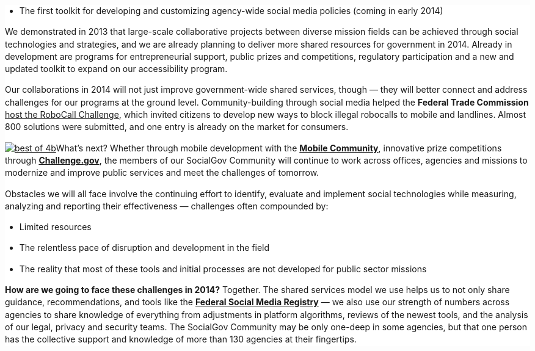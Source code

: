   * <p dir="ltr">
      The first toolkit for developing and customizing agency-wide social media policies (coming in early 2014)
    </p>

<p dir="ltr">
  We demonstrated in 2013 that large-scale collaborative projects between diverse mission fields can be achieved through social technologies and strategies, and we are already planning to deliver more shared resources for government in 2014. Already in development are programs for entrepreneurial support, public prizes and competitions, regulatory participation and a new and updated toolkit to expand on our accessibility program.
</p>

<p dir="ltr">
  Our collaborations in 2014 will not just improve government-wide shared services, though — they will better connect and address challenges for our programs at the ground level. Community-building through social media helped the <strong>Federal Trade Commission</strong> <a href="http://robocall.challengepost.com/" target="_blank">host the RoboCall Challenge</a>, which invited citizens to develop new ways to block illegal robocalls to mobile and landlines. Almost 800 solutions were submitted, and one entry is already on the market for consumers.
</p>

<p dir="ltr">
  <a href="https://s3.amazonaws.com/digitalgov/_legacy-img/2014/01/best-of-4b.jpg"><img class="size-full wp-image-105242 alignright" alt="best of 4b" src="https://s3.amazonaws.com/digitalgov/_legacy-img/2014/01/best-of-4b.jpg" width="284" height="285" /></a>What’s next? Whether through mobile development with the <a title="Mobile" href="https://digital.gov/communities/mobile/" target="_blank"><strong>Mobile Community</strong></a>, innovative prize competitions through <strong><a href="https://challenge.gov/" target="_blank">Challenge.gov</a></strong>, the members of our SocialGov Community will continue to work across offices, agencies and missions to modernize and improve public services and meet the challenges of tomorrow.
</p>

<p dir="ltr">
  Obstacles we will all face involve the continuing effort to identify, evaluate and implement social technologies while measuring, analyzing and reporting their effectiveness — challenges often compounded by:
</p>

  * <p dir="ltr">
      Limited resources
    </p>

  * <p dir="ltr">
      The relentless pace of disruption and development in the field
    </p>

  * <p dir="ltr">
      The reality that most of these tools and initial processes are not developed for public sector missions
    </p>

<p dir="ltr">
  <strong>How are we going to face these challenges in 2014?</strong> Together. The shared services model we use helps us to not only share guidance, recommendations, and tools like the <a href="https://digital.gov/services/social-media-registry/" target="_blank"><strong>Federal Social Media Registry</strong></a> — we also use our strength of numbers across agencies to share knowledge of everything from adjustments in platform algorithms, reviews of the newest tools, and the analysis of our legal, privacy and security teams. The SocialGov Community may be only one-deep in some agencies, but that one person has the collective support and knowledge of more than 130 agencies at their fingertips.
</p>
